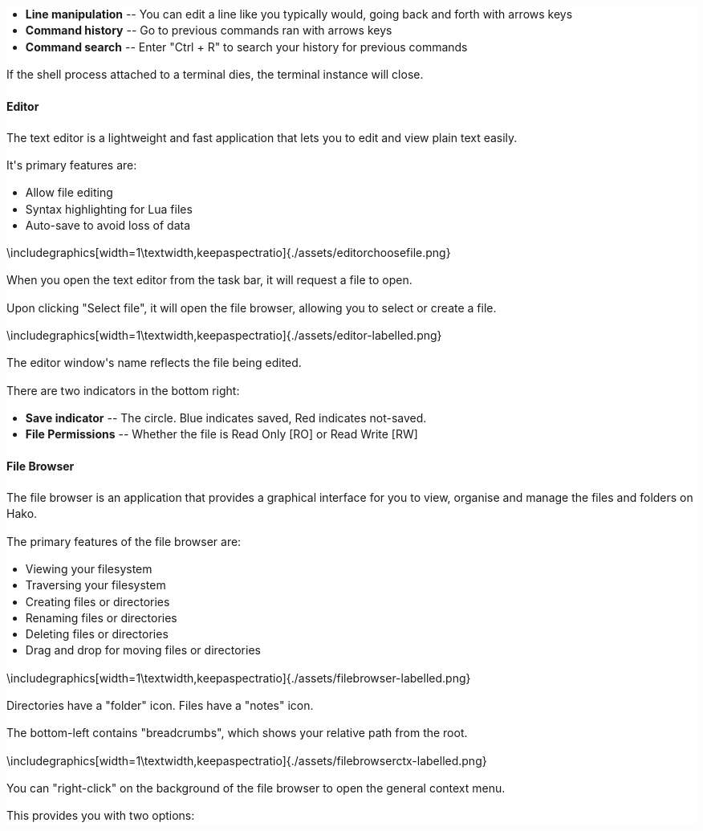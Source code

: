  - **Line manipulation** -- You can edit a line like you typically would, going back and forth with arrows keys
 - **Command history** -- Go to previous commands ran with arrows keys
 - **Command search** -- Enter "Ctrl + R" to search your history for previous commands

If the shell process attached to a terminal dies, the terminal instance will close.

#### Editor

The text editor is a lightweight and fast application that lets you to edit and view plain text easily.

It's primary features are:

 - Allow file editing
 - Syntax highlighting for Lua files
 - Auto-save to avoid loss of data

\includegraphics[width=1\textwidth,keepaspectratio]{./assets/editorchoosefile.png}

When you open the text editor from the task bar, it will request a file to open.

Upon clicking "Select file", it will open the file browser, allowing you to select or create a file.

\includegraphics[width=1\textwidth,keepaspectratio]{./assets/editor-labelled.png}

The editor window's name reflects the file being edited.

There are two indicators in the bottom right:

 - **Save indicator** -- The circle. Blue indicates saved, Red indicates not-saved.
 - **File Permissions** -- Whether the file is Read Only \[RO\] or Read Write \[RW\]

#### File Browser

The file browser is an application that provides a graphical interface for you to view, organise and manage the files and folders on Hako.

The primary features of the file browser are:

 - Viewing your filesystem
 - Traversing your filesystem
 - Creating files or directories
 - Renaming files or directories
 - Deleting files or directories
 - Drag and drop for moving files or directories

\includegraphics[width=1\textwidth,keepaspectratio]{./assets/filebrowser-labelled.png}

Directories have a "folder" icon.
Files have a "notes" icon.

The bottom-left contains "breadcrumbs", which shows your relative path from the root.

\includegraphics[width=1\textwidth,keepaspectratio]{./assets/filebrowserctx-labelled.png}

You can "right-click" on the background of the file browser to open the general context menu.

This provides you with two options:

